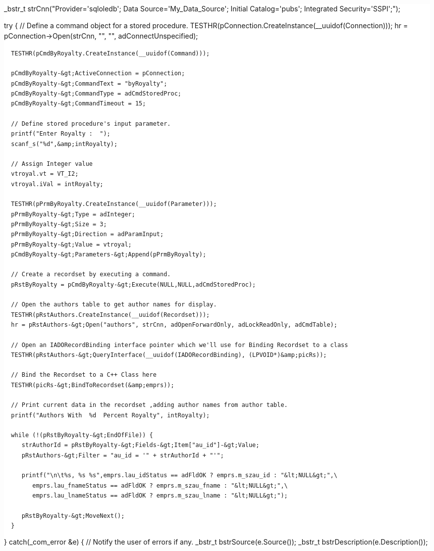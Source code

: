    _bstr_t strCnn("Provider='sqloledb'; Data Source='My_Data_Source'; Initial Catalog='pubs'; Integrated Security='SSPI';");

   try {
      // Define a command object for a stored procedure. 
      TESTHR(pConnection.CreateInstance(__uuidof(Connection)));
      hr = pConnection-&gt;Open(strCnn, "", "", adConnectUnspecified);

      TESTHR(pCmdByRoyalty.CreateInstance(__uuidof(Command)));

      pCmdByRoyalty-&gt;ActiveConnection = pConnection;
      pCmdByRoyalty-&gt;CommandText = "byRoyalty";
      pCmdByRoyalty-&gt;CommandType = adCmdStoredProc;
      pCmdByRoyalty-&gt;CommandTimeout = 15;

      // Define stored procedure's input parameter. 
      printf("Enter Royalty :  ");
      scanf_s("%d",&amp;intRoyalty);

      // Assign Integer value 
      vtroyal.vt = VT_I2;
      vtroyal.iVal = intRoyalty;

      TESTHR(pPrmByRoyalty.CreateInstance(__uuidof(Parameter)));
      pPrmByRoyalty-&gt;Type = adInteger;
      pPrmByRoyalty-&gt;Size = 3;
      pPrmByRoyalty-&gt;Direction = adParamInput;
      pPrmByRoyalty-&gt;Value = vtroyal;
      pCmdByRoyalty-&gt;Parameters-&gt;Append(pPrmByRoyalty);

      // Create a recordset by executing a command.
      pRstByRoyalty = pCmdByRoyalty-&gt;Execute(NULL,NULL,adCmdStoredProc); 

      // Open the authors table to get author names for display. 
      TESTHR(pRstAuthors.CreateInstance(__uuidof(Recordset)));
      hr = pRstAuthors-&gt;Open("authors", strCnn, adOpenForwardOnly, adLockReadOnly, adCmdTable);

      // Open an IADORecordBinding interface pointer which we'll use for Binding Recordset to a class
      TESTHR(pRstAuthors-&gt;QueryInterface(__uuidof(IADORecordBinding), (LPVOID*)&amp;picRs));

      // Bind the Recordset to a C++ Class here
      TESTHR(picRs-&gt;BindToRecordset(&amp;emprs));

      // Print current data in the recordset ,adding author names from author table. 
      printf("Authors With  %d  Percent Royalty", intRoyalty);

      while (!(pRstByRoyalty-&gt;EndOfFile)) {
         strAuthorId = pRstByRoyalty-&gt;Fields-&gt;Item["au_id"]-&gt;Value;
         pRstAuthors-&gt;Filter = "au_id = '" + strAuthorId + "'";

         printf("\n\t%s, %s %s",emprs.lau_idStatus == adFldOK ? emprs.m_szau_id : "&lt;NULL&gt;",\
            emprs.lau_fnameStatus == adFldOK ? emprs.m_szau_fname : "&lt;NULL&gt;",\
            emprs.lau_lnameStatus == adFldOK ? emprs.m_szau_lname : "&lt;NULL&gt;");

         pRstByRoyalty-&gt;MoveNext(); 
      }

   }
   catch(_com_error &amp;e) {
      // Notify the user of errors if any.
      _bstr_t bstrSource(e.Source());
      _bstr_t bstrDescription(e.Description());
